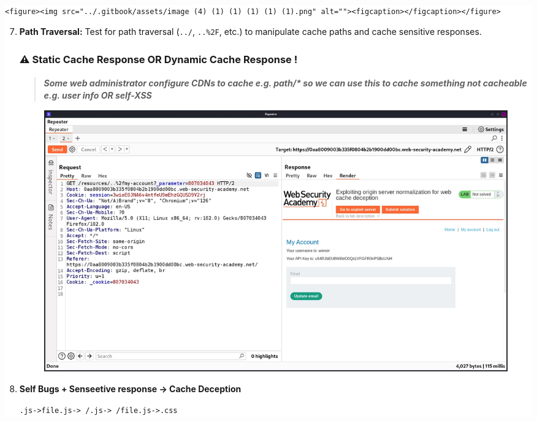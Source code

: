     <figure><img src="../.gitbook/assets/image (4) (1) (1) (1) (1) (1).png" alt=""><figcaption></figcaption></figure>
7.  **Path Traversal:** Test for path traversal (`../`, `..%2F`, etc.) to manipulate cache paths and cache sensitive responses.

    ### ⚠️ Static Cache Response OR Dynamic Cache Response ! <a href="#id-552e" id="id-552e"></a>

    > _**Some web administrator configure CDNs to cache e.g. path/\* so we can use this to cache something not cacheable e.g. user info OR self-XSS**_

    <figure><img src="../.gitbook/assets/image (5) (1) (1) (1).png" alt=""><figcaption></figcaption></figure>
8.  **Self Bugs + Senseetive response -> Cache Deception**

    &#x20;`.js->file.js-> /.js-> /file.js->.css`\
    &#x20;
